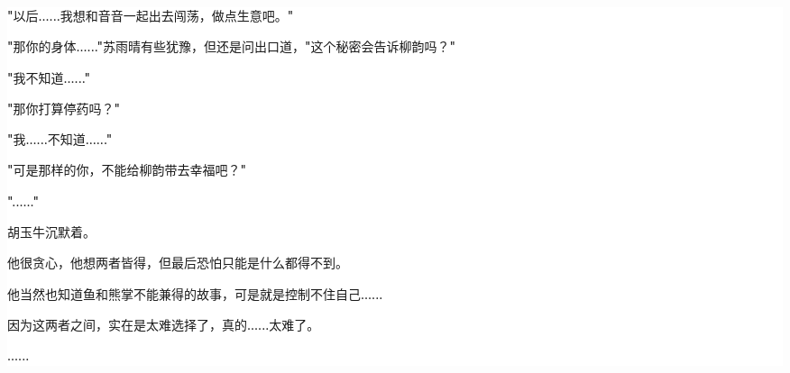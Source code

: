 "以后......我想和音音一起出去闯荡，做点生意吧。"

"那你的身体......"苏雨晴有些犹豫，但还是问出口道，"这个秘密会告诉柳韵吗？"

"我不知道......"

"那你打算停药吗？"

"我......不知道......"

"可是那样的你，不能给柳韵带去幸福吧？"

"......"

胡玉牛沉默着。

他很贪心，他想两者皆得，但最后恐怕只能是什么都得不到。

他当然也知道鱼和熊掌不能兼得的故事，可是就是控制不住自己......

因为这两者之间，实在是太难选择了，真的......太难了。

......
